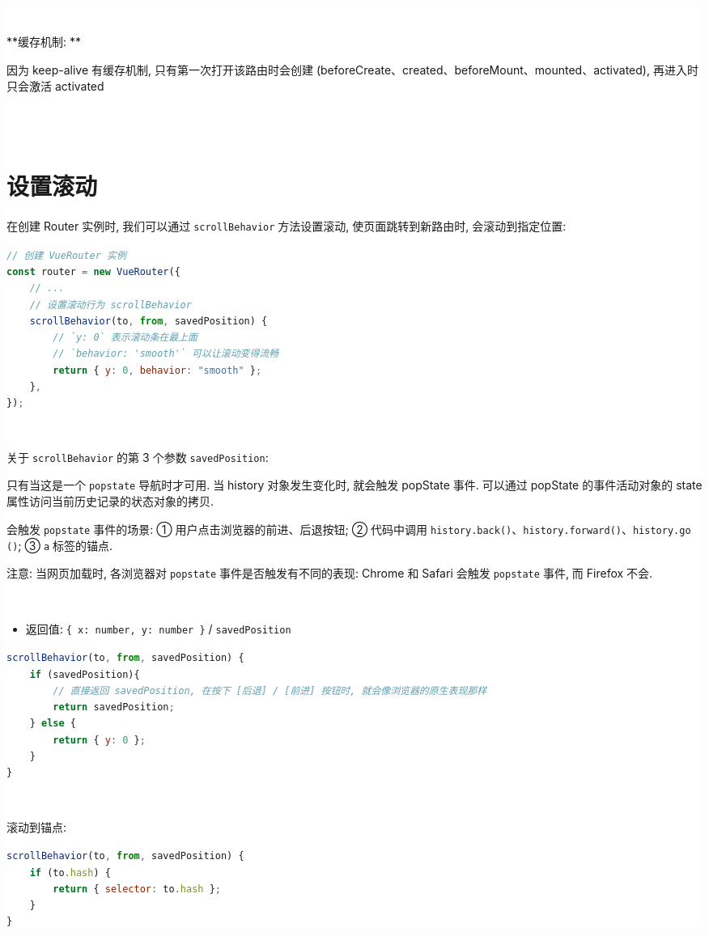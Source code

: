 <br>

**缓存机制: **

因为 keep-alive 有缓存机制, 只有第一次打开该路由时会创建 (beforeCreate、created、beforeMount、mounted、activated), 再进入时只会激活 activated

<br><br>

# 设置滚动

在创建 Router 实例时, 我们可以通过 `scrollBehavior` 方法设置滚动, 使页面跳转到新路由时, 会滚动到指定位置:

```js
// 创建 VueRouter 实例
const router = new VueRouter({
    // ...
    // 设置滚动行为 scrollBehavior
    scrollBehavior(to, from, savedPosition) {
        // `y: 0` 表示滚动条在最上面
        // `behavior: 'smooth'` 可以让滚动变得流畅
        return { y: 0, behavior: "smooth" };
    },
});
```

<br>

关于 `scrollBehavior` 的第 3 个参数 `savedPosition`:

只有当这是一个 `popstate` 导航时才可用. 当 history 对象发生变化时, 就会触发 popState 事件. 可以通过 popState 的事件活动对象的 state 属性访问当前历史记录的状态对象的拷贝.

会触发 `popstate` 事件的场景: ① 用户点击浏览器的前进、后退按钮; ② 代码中调用 `history.back()`、`history.forward()`、`history.go()`; ③ `a` 标签的锚点.

注意: 当网页加载时, 各浏览器对 `popstate` 事件是否触发有不同的表现: Chrome 和 Safari 会触发 `popstate` 事件, 而 Firefox 不会.

<br>

-   返回值: `{ x: number, y: number }` / `savedPosition`

```js
scrollBehavior(to, from, savedPosition) {
    if (savedPosition){
        // 直接返回 savedPosition, 在按下 [后退] / [前进] 按钮时, 就会像浏览器的原生表现那样
        return savedPosition;
    } else {
        return { y: 0 };
    }
}
```

<br>

滚动到锚点:

```js
scrollBehavior(to, from, savedPosition) {
    if (to.hash) {
        return { selector: to.hash };
    }
}
```
